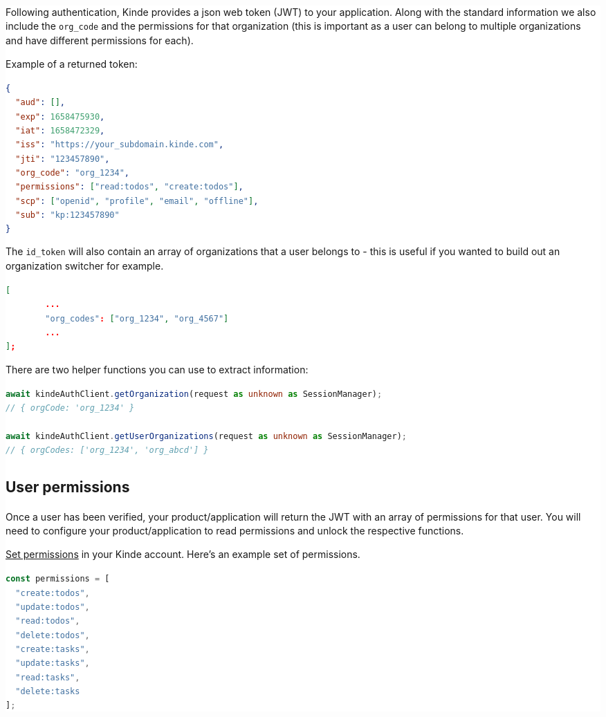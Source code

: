 Following authentication, Kinde provides a json web token (JWT) to your application. Along with the standard information we also include the `org_code` and the permissions for that organization (this is important as a user can belong to multiple organizations and have different permissions for each).

Example of a returned token:

```json
{
  "aud": [],
  "exp": 1658475930,
  "iat": 1658472329,
  "iss": "https://your_subdomain.kinde.com",
  "jti": "123457890",
  "org_code": "org_1234",
  "permissions": ["read:todos", "create:todos"],
  "scp": ["openid", "profile", "email", "offline"],
  "sub": "kp:123457890"
}
```

The `id_token` will also contain an array of organizations that a user belongs to - this is useful if you wanted to build out an organization switcher for example.

```json
[
		...
		"org_codes": ["org_1234", "org_4567"]
		...
];
```

There are two helper functions you can use to extract information:

```typescript
await kindeAuthClient.getOrganization(request as unknown as SessionManager);
// { orgCode: 'org_1234' }

await kindeAuthClient.getUserOrganizations(request as unknown as SessionManager);
// { orgCodes: ['org_1234', 'org_abcd'] }
```

## User permissions

Once a user has been verified, your product/application will return the JWT with an array of permissions for that user. You will need to configure your product/application to read permissions and unlock the respective functions.

[Set permissions](/manage-users/roles-and-permissions/user-permissions/) in your Kinde account. Here’s an example set of permissions.

```jsx
const permissions = [
  "create:todos",
  "update:todos",
  "read:todos",
  "delete:todos",
  "create:tasks",
  "update:tasks",
  "read:tasks",
  "delete:tasks
];
```
